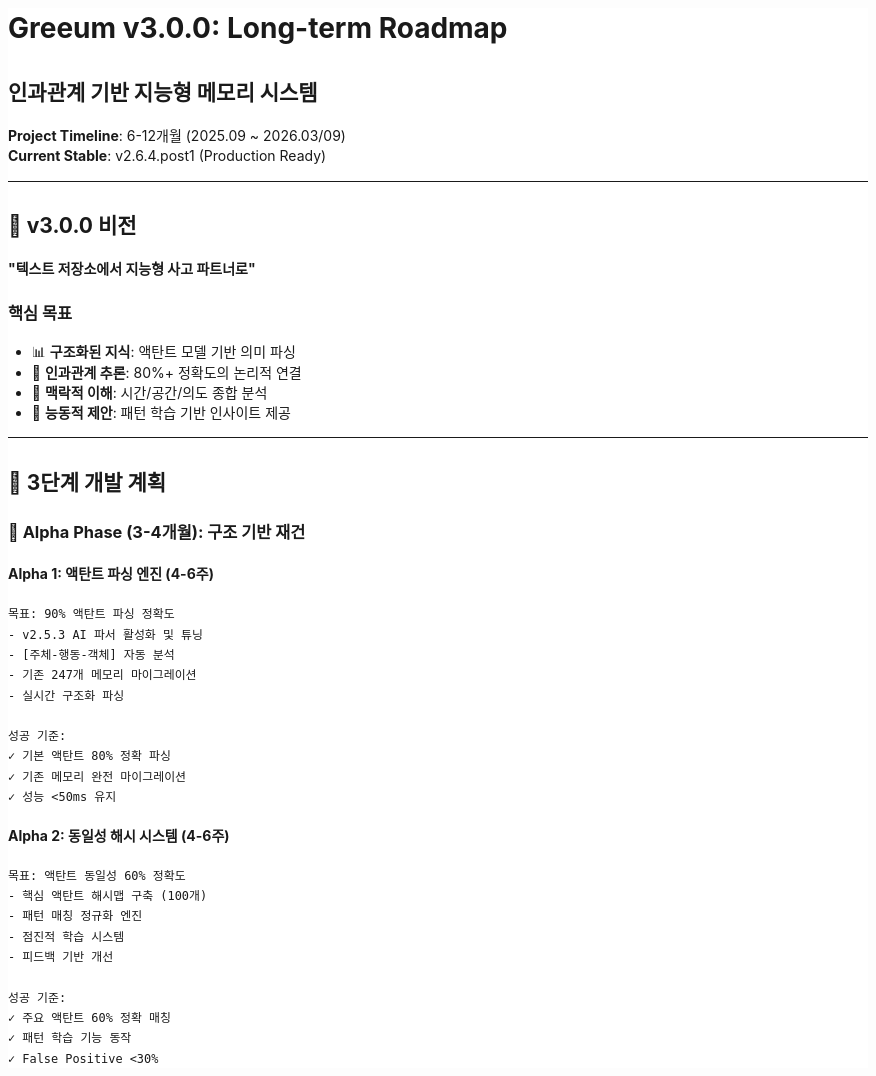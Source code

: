 # Greeum v3.0.0: Long-term Roadmap
## 인과관계 기반 지능형 메모리 시스템

**Project Timeline**: 6-12개월 (2025.09 ~ 2026.03/09)  
**Current Stable**: v2.6.4.post1 (Production Ready)

---

## 🎯 **v3.0.0 비전**

**"텍스트 저장소에서 지능형 사고 파트너로"**

### 핵심 목표
- 📊 **구조화된 지식**: 액탄트 모델 기반 의미 파싱
- 🔗 **인과관계 추론**: 80%+ 정확도의 논리적 연결
- 🧠 **맥락적 이해**: 시간/공간/의도 종합 분석  
- 🤖 **능동적 제안**: 패턴 학습 기반 인사이트 제공

---

## 📅 **3단계 개발 계획**

### 🥽 **Alpha Phase (3-4개월): 구조 기반 재건**

#### Alpha 1: 액탄트 파싱 엔진 (4-6주)
```
목표: 90% 액탄트 파싱 정확도
- v2.5.3 AI 파서 활성화 및 튜닝
- [주체-행동-객체] 자동 분석
- 기존 247개 메모리 마이그레이션
- 실시간 구조화 파싱

성공 기준: 
✓ 기본 액탄트 80% 정확 파싱
✓ 기존 메모리 완전 마이그레이션
✓ 성능 <50ms 유지
```

#### Alpha 2: 동일성 해시 시스템 (4-6주)
```
목표: 액탄트 동일성 60% 정확도
- 핵심 액탄트 해시맵 구축 (100개)
- 패턴 매칭 정규화 엔진
- 점진적 학습 시스템
- 피드백 기반 개선

성공 기준:
✓ 주요 액탄트 60% 정확 매칭
✓ 패턴 학습 기능 동작
✓ False Positive <30%
```
